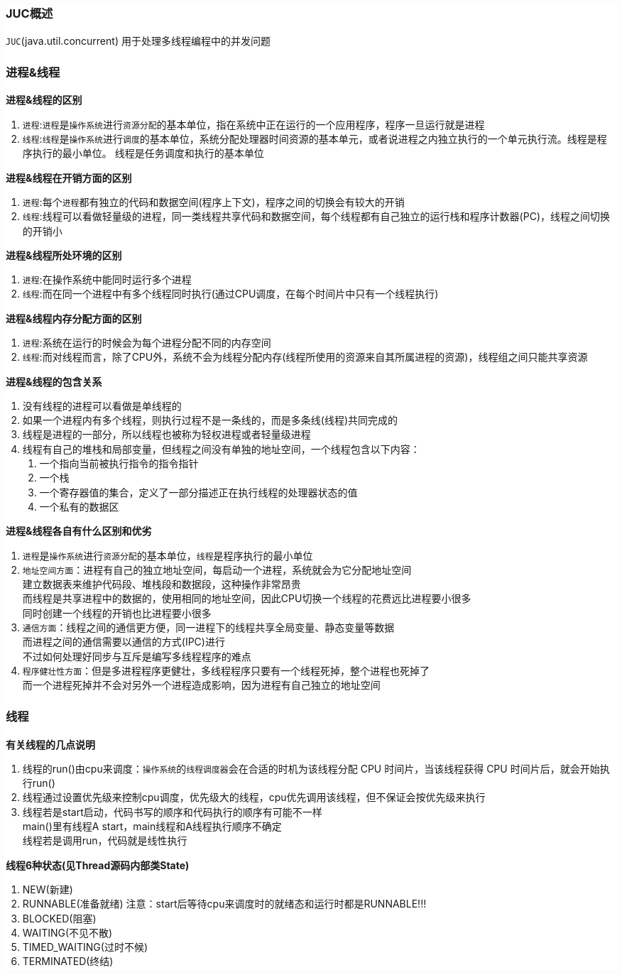 ### JUC概述
`JUC`(java.util.concurrent) 用于处理多线程编程中的并发问题

### 进程&线程
**进程&线程的区别**  
1. `进程`:`进程`是`操作系统`进行`资源分配`的基本单位，指在系统中正在运行的一个应用程序，程序一旦运行就是进程  
2. `线程`:`线程`是`操作系统`进行`调度`的基本单位，系统分配处理器时间资源的基本单元，或者说进程之内独立执行的一个单元执行流。线程是程序执行的最小单位。 线程是任务调度和执行的基本单位

**进程&线程在开销方面的区别**  
1. `进程`:每个`进程`都有独立的代码和数据空间(程序上下文)，程序之间的切换会有较大的开销  
2. `线程`:线程可以看做轻量级的进程，同一类线程共享代码和数据空间，每个线程都有自己独立的运行栈和程序计数器(PC)，线程之间切换的开销小

**进程&线程所处环境的区别**  
1. `进程`:在操作系统中能同时运行多个进程  
2. `线程`:而在同一个进程中有多个线程同时执行(通过CPU调度，在每个时间片中只有一个线程执行)  

**进程&线程内存分配方面的区别**
1. `进程`:系统在运行的时候会为每个进程分配不同的内存空间  
2. `线程`:而对线程而言，除了CPU外，系统不会为线程分配内存(线程所使用的资源来自其所属进程的资源)，线程组之间只能共享资源

**进程&线程的包含关系**
1. 没有线程的进程可以看做是单线程的  
2. 如果一个进程内有多个线程，则执行过程不是一条线的，而是多条线(线程)共同完成的  
3. 线程是进程的一部分，所以线程也被称为轻权进程或者轻量级进程  
4. 线程有自己的堆栈和局部变量，但线程之间没有单独的地址空间，一个线程包含以下内容：
    1. 一个指向当前被执行指令的指令指针
    2. 一个栈
    3. 一个寄存器值的集合，定义了一部分描述正在执行线程的处理器状态的值
    4. 一个私有的数据区

**进程&线程各自有什么区别和优劣**
1. `进程`是`操作系统`进行`资源分配`的基本单位，`线程`是程序执行的最小单位  
2. `地址空间方面`：进程有自己的独立地址空间，每启动一个进程，系统就会为它分配地址空间  
    建立数据表来维护代码段、堆栈段和数据段，这种操作非常昂贵  
    而线程是共享进程中的数据的，使用相同的地址空间，因此CPU切换一个线程的花费远比进程要小很多  
    同时创建一个线程的开销也比进程要小很多
3. `通信方面`：线程之间的通信更方便，同一进程下的线程共享全局变量、静态变量等数据  
    而进程之间的通信需要以通信的方式(IPC)进行  
    不过如何处理好同步与互斥是编写多线程程序的难点  
4. `程序健壮性方面`：但是多进程程序更健壮，多线程程序只要有一个线程死掉，整个进程也死掉了  
    而一个进程死掉并不会对另外一个进程造成影响，因为进程有自己独立的地址空间


### 线程
**有关线程的几点说明**  
1. 线程的run()由cpu来调度：`操作系统`的`线程调度器`会在合适的时机为该线程分配 CPU 时间片，当该线程获得 CPU 时间片后，就会开始执行run()  
2. 线程通过设置优先级来控制cpu调度，优先级大的线程，cpu优先调用该线程，但不保证会按优先级来执行
3. 线程若是start启动，代码书写的顺序和代码执行的顺序有可能不一样  
    main()里有线程A start，main线程和A线程执行顺序不确定  
    线程若是调用run，代码就是线性执行


**线程6种状态(见Thread源码内部类State)**
1. NEW(新建)
2. RUNNABLE(准备就绪) 注意：start后等待cpu来调度时的就绪态和运行时都是RUNNABLE!!!
3. BLOCKED(阻塞)
4. WAITING(不见不散)
5. TIMED_WAITING(过时不候)
6. TERMINATED(终结)
